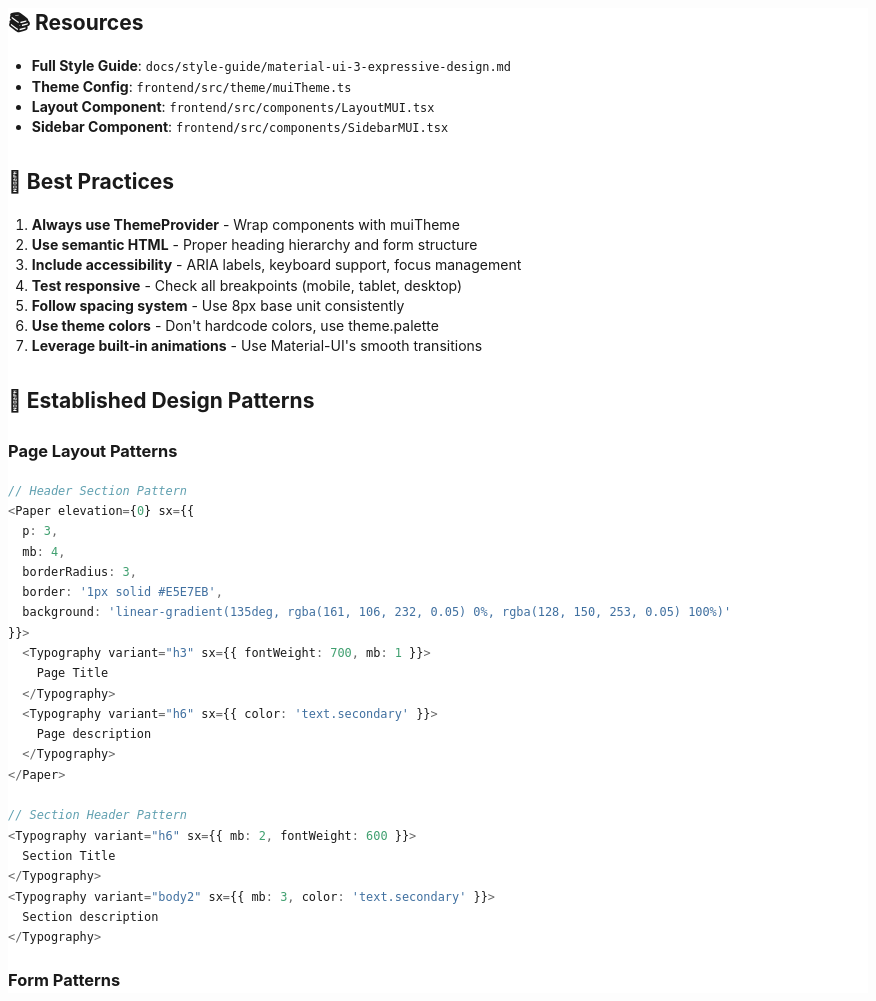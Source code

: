 ## 📚 Resources

* **Full Style Guide**: `docs/style-guide/material-ui-3-expressive-design.md`
* **Theme Config**: `frontend/src/theme/muiTheme.ts`
* **Layout Component**: `frontend/src/components/LayoutMUI.tsx`
* **Sidebar Component**: `frontend/src/components/SidebarMUI.tsx`

## 🎯 Best Practices


1. **Always use ThemeProvider** - Wrap components with muiTheme
2. **Use semantic HTML** - Proper heading hierarchy and form structure
3. **Include accessibility** - ARIA labels, keyboard support, focus management
4. **Test responsive** - Check all breakpoints (mobile, tablet, desktop)
5. **Follow spacing system** - Use 8px base unit consistently
6. **Use theme colors** - Don't hardcode colors, use theme.palette
7. **Leverage built-in animations** - Use Material-UI's smooth transitions

## 🎯 Established Design Patterns

### **Page Layout Patterns**

```typescript
// Header Section Pattern
<Paper elevation={0} sx={{ 
  p: 3, 
  mb: 4, 
  borderRadius: 3, 
  border: '1px solid #E5E7EB',
  background: 'linear-gradient(135deg, rgba(161, 106, 232, 0.05) 0%, rgba(128, 150, 253, 0.05) 100%)'
}}>
  <Typography variant="h3" sx={{ fontWeight: 700, mb: 1 }}>
    Page Title
  </Typography>
  <Typography variant="h6" sx={{ color: 'text.secondary' }}>
    Page description
  </Typography>
</Paper>

// Section Header Pattern
<Typography variant="h6" sx={{ mb: 2, fontWeight: 600 }}>
  Section Title
</Typography>
<Typography variant="body2" sx={{ mb: 3, color: 'text.secondary' }}>
  Section description
</Typography>
```

### **Form Patterns**
